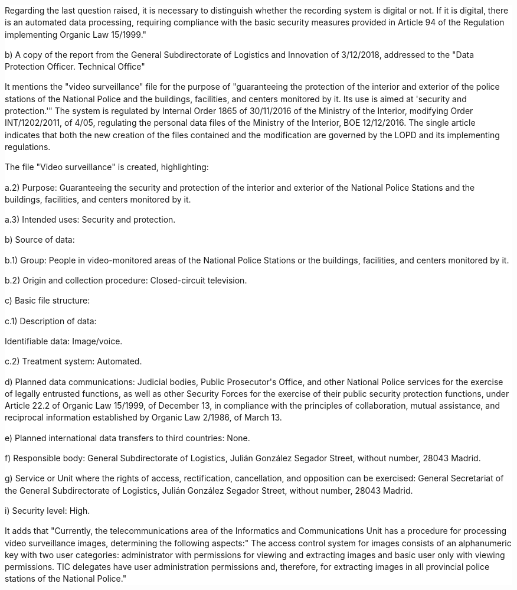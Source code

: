 Regarding the last question raised, it is necessary to distinguish whether the recording system is digital or not. If it is digital, there is an automated data processing, requiring compliance with the basic security measures provided in Article 94 of the Regulation implementing Organic Law 15/1999."

b) A copy of the report from the General Subdirectorate of Logistics and Innovation of 3/12/2018, addressed to the "Data Protection Officer. Technical Office"

It mentions the "video surveillance" file for the purpose of "guaranteeing the protection of the interior and exterior of the police stations of the National Police and the buildings, facilities, and centers monitored by it. Its use is aimed at 'security and protection.'" The system is regulated by Internal Order 1865 of 30/11/2016 of the Ministry of the Interior, modifying Order INT/1202/2011, of 4/05, regulating the personal data files of the Ministry of the Interior, BOE 12/12/2016. The single article indicates that both the new creation of the files contained and the modification are governed by the LOPD and its implementing regulations.

The file "Video surveillance" is created, highlighting:

a.2) Purpose: Guaranteeing the security and protection of the interior and exterior of the National Police Stations and the buildings, facilities, and centers monitored by it.

a.3) Intended uses: Security and protection.

b) Source of data:

b.1) Group: People in video-monitored areas of the National Police Stations or the buildings, facilities, and centers monitored by it.

b.2) Origin and collection procedure: Closed-circuit television.

c) Basic file structure:

c.1) Description of data:

Identifiable data: Image/voice.

c.2) Treatment system: Automated.

d) Planned data communications: Judicial bodies, Public Prosecutor's Office, and other National Police services for the exercise of legally entrusted functions, as well as other Security Forces for the exercise of their public security protection functions, under Article 22.2 of Organic Law 15/1999, of December 13, in compliance with the principles of collaboration, mutual assistance, and reciprocal information established by Organic Law 2/1986, of March 13.

e) Planned international data transfers to third countries: None.

f) Responsible body: General Subdirectorate of Logistics, Julián González Segador Street, without number, 28043 Madrid.

g) Service or Unit where the rights of access, rectification, cancellation, and opposition can be exercised: General Secretariat of the General Subdirectorate of Logistics, Julián González Segador Street, without number, 28043 Madrid.

i) Security level: High.

It adds that "Currently, the telecommunications area of the Informatics and Communications Unit has a procedure for processing video surveillance images, determining the following aspects:" The access control system for images consists of an alphanumeric key with two user categories: administrator with permissions for viewing and extracting images and basic user only with viewing permissions. TIC delegates have user administration permissions and, therefore, for extracting images in all provincial police stations of the National Police."
